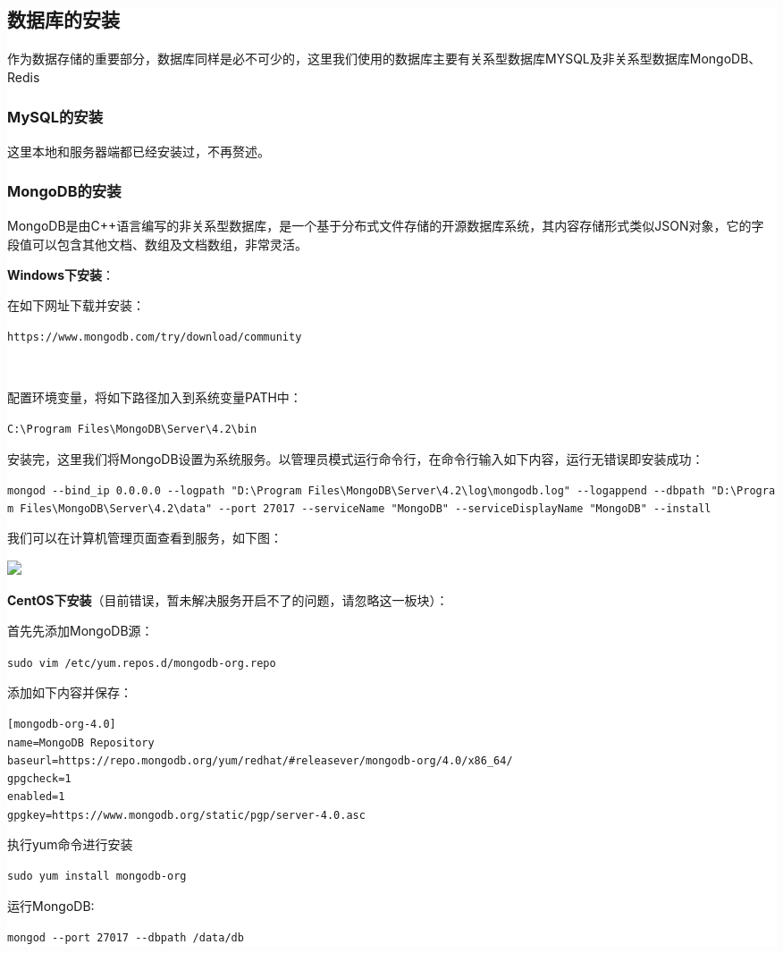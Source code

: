## 数据库的安装

作为数据存储的重要部分，数据库同样是必不可少的，这里我们使用的数据库主要有关系型数据库MYSQL及非关系型数据库MongoDB、Redis

### MySQL的安装

这里本地和服务器端都已经安装过，不再赘述。

### MongoDB的安装

MongoDB是由C++语言编写的非关系型数据库，是一个基于分布式文件存储的开源数据库系统，其内容存储形式类似JSON对象，它的字段值可以包含其他文档、数组及文档数组，非常灵活。

**Windows下安装**：

在如下网址下载并安装：

`https://www.mongodb.com/try/download/community`

<img src="https://image.hihia.top/Screenshot/20200620145147.png" alt="" style="zoom: 67%;" />

配置环境变量，将如下路径加入到系统变量PATH中：

`C:\Program Files\MongoDB\Server\4.2\bin`

安装完，这里我们将MongoDB设置为系统服务。以管理员模式运行命令行，在命令行输入如下内容，运行无错误即安装成功：

`mongod --bind_ip 0.0.0.0 --logpath "D:\Program Files\MongoDB\Server\4.2\log\mongodb.log" --logappend --dbpath "D:\Program Files\MongoDB\Server\4.2\data" --port 27017 --serviceName "MongoDB" --serviceDisplayName "MongoDB" --install`

我们可以在计算机管理页面查看到服务，如下图：

![](https://image.hihia.top/Screenshot/20200620155401.png)

**CentOS下安装**（目前错误，暂未解决服务开启不了的问题，请忽略这一板块）：

首先先添加MongoDB源：

`sudo vim /etc/yum.repos.d/mongodb-org.repo`

添加如下内容并保存：

```shell
[mongodb-org-4.0]
name=MongoDB Repository
baseurl=https://repo.mongodb.org/yum/redhat/#releasever/mongodb-org/4.0/x86_64/
gpgcheck=1
enabled=1
gpgkey=https://www.mongodb.org/static/pgp/server-4.0.asc

```

执行yum命令进行安装

`sudo yum install mongodb-org `

运行MongoDB:

`mongod --port 27017 --dbpath /data/db`
